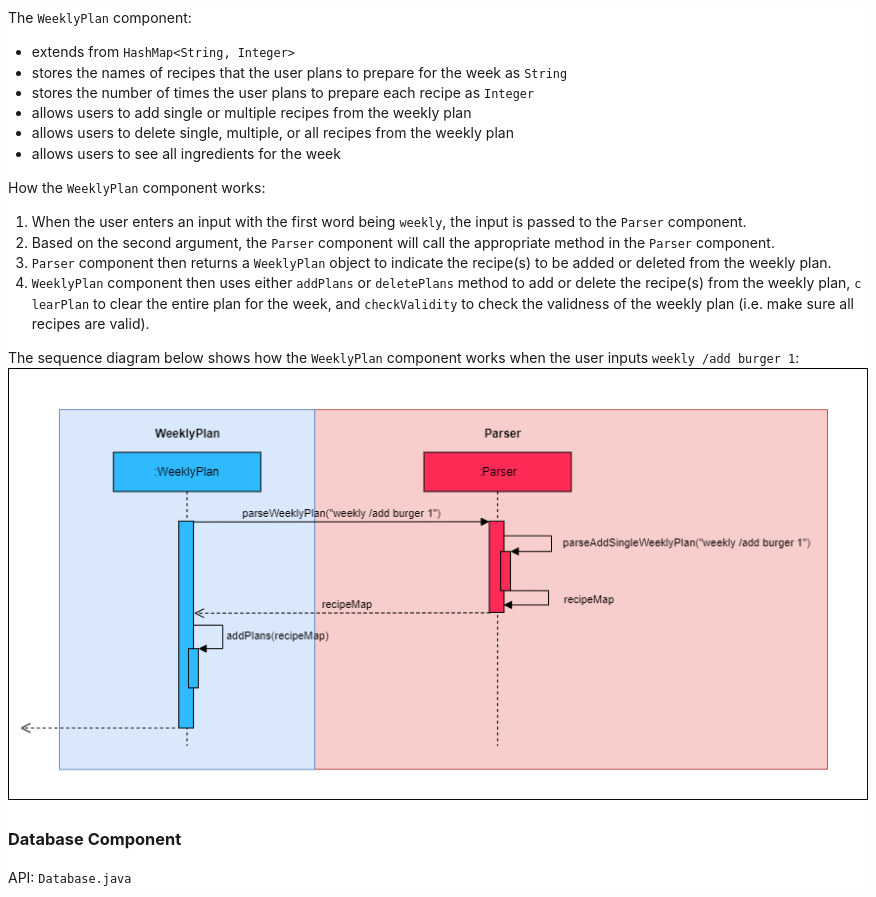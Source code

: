 The `WeeklyPlan` component:

- extends from `HashMap<String, Integer>`
- stores the names of recipes that the user plans to prepare for the week as `String`
- stores the number of times the user plans to prepare each recipe as `Integer`
- allows users to add single or multiple recipes from the weekly plan
- allows users to delete single, multiple, or all recipes from the weekly plan
- allows users to see all ingredients for the week

How the `WeeklyPlan` component works:

1. When the user enters an input with the first word being `weekly`, the input is passed to
   the `Parser` component.
2. Based on the second argument, the `Parser` component will call the appropriate method in the
   `Parser` component.
3. `Parser` component then returns a `WeeklyPlan` object to indicate the recipe(s) to be added or
   deleted from the weekly plan.
4. `WeeklyPlan` component then uses either `addPlans` or `deletePlans` method to add or delete
   the recipe(s) from the weekly plan, `clearPlan` to clear the entire plan for the week,
   and `checkValidity` to
   check the validness of the weekly plan (i.e. make sure all recipes are valid).

The sequence diagram below shows how the `WeeklyPlan` component works when the user
inputs `weekly /add burger 1`:
![](./UML/WeeklyPlan/AddWeeklyPlanUML.png)

### Database Component

API: `Database.java`
